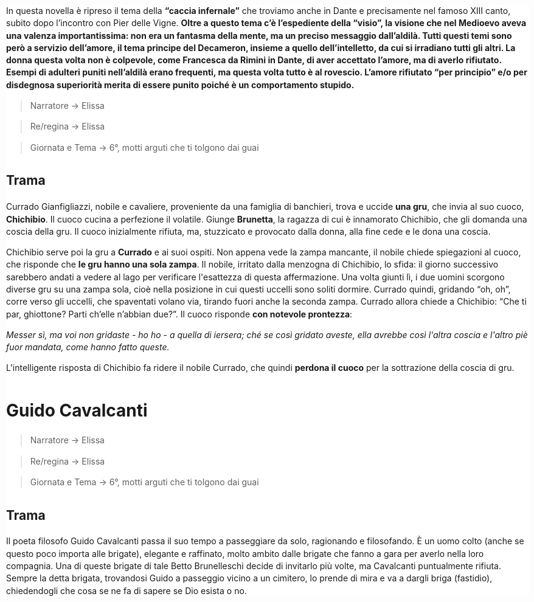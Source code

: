 In questa novella è ripreso il tema della **“caccia infernale”** che troviamo anche in Dante e precisamente nel famoso XIII canto, subito dopo l’incontro con Pier delle Vigne. **Oltre a questo tema c’è l’espediente della “visio”, la visione che nel Medioevo aveva una valenza importantissima: non era un fantasma della mente, ma un preciso messaggio dall’aldilà. Tutti questi temi sono però a servizio dell’amore, il tema principe del Decameron, insieme a quello dell’intelletto, da cui si irradiano tutti gli altri. La donna questa volta non è colpevole, come Francesca da Rimini in Dante, di aver accettato l’amore, ma di averlo rifiutato. Esempi di adulteri puniti nell’aldilà erano frequenti, ma questa volta tutto è al rovescio. L’amore rifiutato “per principio” e/o per disdegnosa superiorità merita di essere punito poiché è un comportamento stupido.**

> Narratore → Elissa

> Re/regina → Elissa

> Giornata e Tema → 6°, motti arguti che ti tolgono dai guai

## Trama

Currado Gianfigliazzi, nobile e cavaliere, proveniente da una famiglia di banchieri, trova e uccide **una gru**, che invia al suo cuoco, **Chichibio**. Il cuoco cucina a perfezione il volatile. Giunge **Brunetta**, la ragazza di cui è innamorato Chichibio, che gli domanda una coscia della gru. Il cuoco inizialmente rifiuta, ma, stuzzicato e provocato dalla donna, alla fine cede e le dona una coscia.

Chichibio serve poi la gru a **Currado** e ai suoi ospiti. Non appena vede la zampa mancante, il nobile chiede spiegazioni al cuoco, che risponde che **le gru hanno una sola zampa**. Il nobile, irritato dalla menzogna di Chichibio, lo sfida: il giorno successivo sarebbero andati a vedere al lago per verificare l'esattezza di questa affermazione. Una volta giunti lì, i due uomini scorgono diverse gru su una zampa sola, cioè nella posizione in cui questi uccelli sono soliti dormire. Currado quindi, gridando “oh, oh”, corre verso gli uccelli, che spaventati volano via, tirando fuori anche la seconda zampa. Currado allora chiede a Chichibio: “Che ti par, ghiottone? Parti ch’elle n’abbian due?”. Il cuoco risponde **con notevole prontezza**:

_Messer sì, ma voi non gridaste - ho ho - a quella di iersera; ché se così gridato aveste, ella avrebbe così l'altra coscia e l'altro piè fuor mandata, come hanno fatto queste._

L'intelligente risposta di Chichibio fa ridere il nobile Currado, che quindi **perdona il cuoco** per la sottrazione della coscia di gru.

# Guido Cavalcanti

> Narratore → Elissa

> Re/regina → Elissa

> Giornata e Tema → 6°, motti arguti che ti tolgono dai guai

## Trama

Il poeta filosofo Guido Cavalcanti passa il suo tempo a passeggiare da solo, ragionando e filosofando. È un uomo colto (anche se questo poco importa alle brigate), elegante e raffinato, molto ambito dalle brigate che fanno a gara per averlo nella loro compagnia. Una di queste brigate di tale Betto Brunelleschi decide di invitarlo più volte, ma Cavalcanti puntualmente rifiuta. Sempre la detta brigata, trovandosi Guido a passeggio vicino a un cimitero, lo prende di mira e va a dargli briga (fastidio), chiedendogli che cosa se ne fa di sapere se Dio esista o no.
